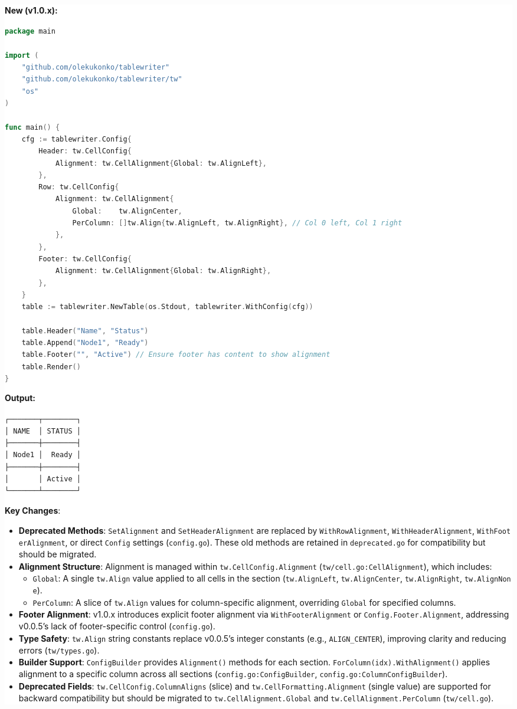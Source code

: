 **New (v1.0.x):**
```go
package main

import (
	"github.com/olekukonko/tablewriter"
	"github.com/olekukonko/tablewriter/tw"
	"os"
)

func main() {
	cfg := tablewriter.Config{
		Header: tw.CellConfig{
			Alignment: tw.CellAlignment{Global: tw.AlignLeft},
		},
		Row: tw.CellConfig{
			Alignment: tw.CellAlignment{
				Global:    tw.AlignCenter,
				PerColumn: []tw.Align{tw.AlignLeft, tw.AlignRight}, // Col 0 left, Col 1 right
			},
		},
		Footer: tw.CellConfig{
			Alignment: tw.CellAlignment{Global: tw.AlignRight},
		},
	}
	table := tablewriter.NewTable(os.Stdout, tablewriter.WithConfig(cfg))

	table.Header("Name", "Status")
	table.Append("Node1", "Ready")
	table.Footer("", "Active") // Ensure footer has content to show alignment
	table.Render()
}
```

**Output:**
```
┌───────┬────────┐
│ NAME  │ STATUS │
├───────┼────────┤
│ Node1 │  Ready │
├───────┼────────┤
│       │ Active │
└───────┴────────┘
```

**Key Changes**:
- **Deprecated Methods**: `SetAlignment` and `SetHeaderAlignment` are replaced by `WithRowAlignment`, `WithHeaderAlignment`, `WithFooterAlignment`, or direct `Config` settings (`config.go`). These old methods are retained in `deprecated.go` for compatibility but should be migrated.
- **Alignment Structure**: Alignment is managed within `tw.CellConfig.Alignment` (`tw/cell.go:CellAlignment`), which includes:
    - `Global`: A single `tw.Align` value applied to all cells in the section (`tw.AlignLeft`, `tw.AlignCenter`, `tw.AlignRight`, `tw.AlignNone`).
    - `PerColumn`: A slice of `tw.Align` values for column-specific alignment, overriding `Global` for specified columns.
- **Footer Alignment**: v1.0.x introduces explicit footer alignment via `WithFooterAlignment` or `Config.Footer.Alignment`, addressing v0.0.5’s lack of footer-specific control (`config.go`).
- **Type Safety**: `tw.Align` string constants replace v0.0.5’s integer constants (e.g., `ALIGN_CENTER`), improving clarity and reducing errors (`tw/types.go`).
- **Builder Support**: `ConfigBuilder` provides `Alignment()` methods for each section. `ForColumn(idx).WithAlignment()` applies alignment to a specific column across all sections (`config.go:ConfigBuilder`, `config.go:ColumnConfigBuilder`).
- **Deprecated Fields**: `tw.CellConfig.ColumnAligns` (slice) and `tw.CellFormatting.Alignment` (single value) are supported for backward compatibility but should be migrated to `tw.CellAlignment.Global` and `tw.CellAlignment.PerColumn` (`tw/cell.go`).
